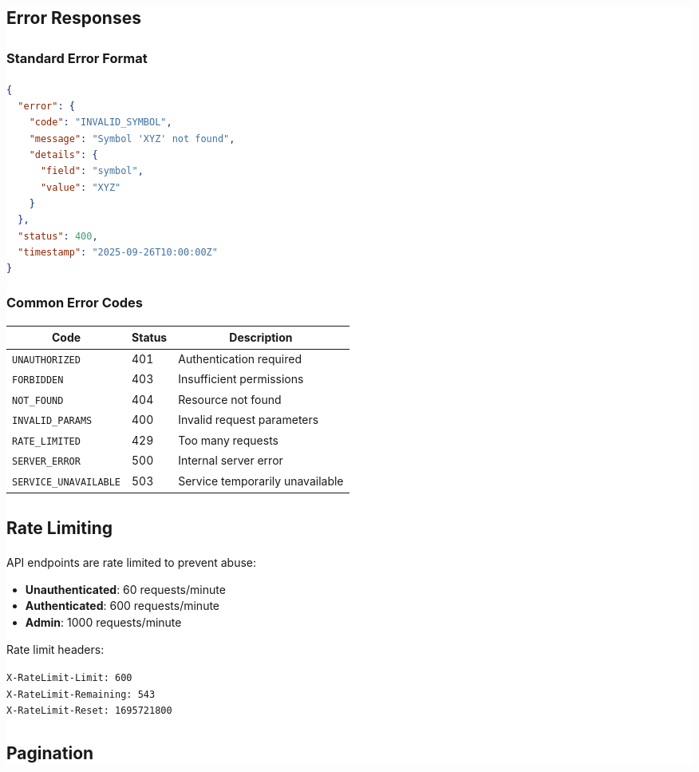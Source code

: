## Error Responses

### Standard Error Format
```json
{
  "error": {
    "code": "INVALID_SYMBOL",
    "message": "Symbol 'XYZ' not found",
    "details": {
      "field": "symbol",
      "value": "XYZ"
    }
  },
  "status": 400,
  "timestamp": "2025-09-26T10:00:00Z"
}
```

### Common Error Codes
| Code | Status | Description |
|------|--------|-------------|
| `UNAUTHORIZED` | 401 | Authentication required |
| `FORBIDDEN` | 403 | Insufficient permissions |
| `NOT_FOUND` | 404 | Resource not found |
| `INVALID_PARAMS` | 400 | Invalid request parameters |
| `RATE_LIMITED` | 429 | Too many requests |
| `SERVER_ERROR` | 500 | Internal server error |
| `SERVICE_UNAVAILABLE` | 503 | Service temporarily unavailable |

## Rate Limiting

API endpoints are rate limited to prevent abuse:

- **Unauthenticated**: 60 requests/minute
- **Authenticated**: 600 requests/minute
- **Admin**: 1000 requests/minute

Rate limit headers:
```
X-RateLimit-Limit: 600
X-RateLimit-Remaining: 543
X-RateLimit-Reset: 1695721800
```

## Pagination
